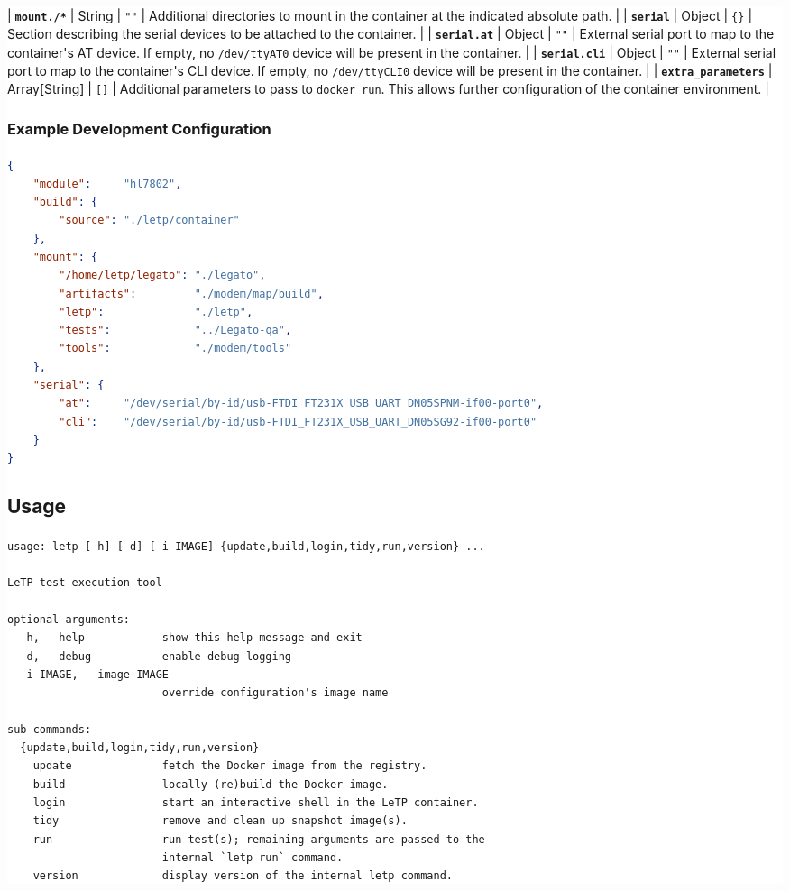 | **`mount./*`**                 | String         | `""`        | Additional directories to mount in the container at the indicated absolute path. |
| **`serial`**                   | Object         | `{}`        | Section describing the serial devices to be attached to the container. |
| **`serial.at`**                | Object         | `""`        | External serial port to map to the container's AT device.  If empty, no `/dev/ttyAT0` device will be present in the container. |
| **`serial.cli`**               | Object         | `""`        | External serial port to map to the container's CLI device.  If empty, no `/dev/ttyCLI0` device will be present in the container. |
| **`extra_parameters`**         | Array\[String] | `[]`        | Additional parameters to pass to `docker run`.  This allows further configuration of the container environment. |

### Example Development Configuration

```json
{
    "module":     "hl7802",
    "build": {
        "source": "./letp/container"
    },
    "mount": {
        "/home/letp/legato": "./legato",
        "artifacts":         "./modem/map/build",
        "letp":              "./letp",
        "tests":             "../Legato-qa",
        "tools":             "./modem/tools"
    },
    "serial": {
        "at":     "/dev/serial/by-id/usb-FTDI_FT231X_USB_UART_DN05SPNM-if00-port0",
        "cli":    "/dev/serial/by-id/usb-FTDI_FT231X_USB_UART_DN05SG92-if00-port0"
    }
}
```

## Usage

```
usage: letp [-h] [-d] [-i IMAGE] {update,build,login,tidy,run,version} ...

LeTP test execution tool

optional arguments:
  -h, --help            show this help message and exit
  -d, --debug           enable debug logging
  -i IMAGE, --image IMAGE
                        override configuration's image name

sub-commands:
  {update,build,login,tidy,run,version}
    update              fetch the Docker image from the registry.
    build               locally (re)build the Docker image.
    login               start an interactive shell in the LeTP container.
    tidy                remove and clean up snapshot image(s).
    run                 run test(s); remaining arguments are passed to the
                        internal `letp run` command.
    version             display version of the internal letp command.
```
